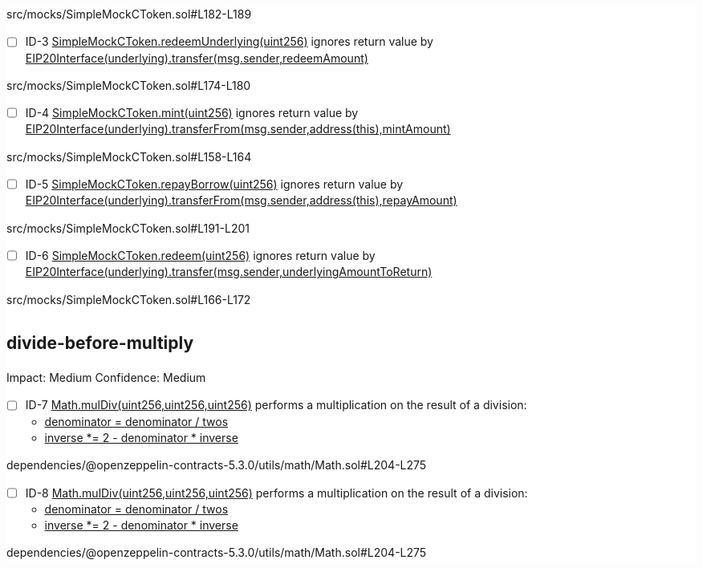 src/mocks/SimpleMockCToken.sol#L182-L189


 - [ ] ID-3
[SimpleMockCToken.redeemUnderlying(uint256)](src/mocks/SimpleMockCToken.sol#L174-L180) ignores return value by [EIP20Interface(underlying).transfer(msg.sender,redeemAmount)](src/mocks/SimpleMockCToken.sol#L177)

src/mocks/SimpleMockCToken.sol#L174-L180


 - [ ] ID-4
[SimpleMockCToken.mint(uint256)](src/mocks/SimpleMockCToken.sol#L158-L164) ignores return value by [EIP20Interface(underlying).transferFrom(msg.sender,address(this),mintAmount)](src/mocks/SimpleMockCToken.sol#L160)

src/mocks/SimpleMockCToken.sol#L158-L164


 - [ ] ID-5
[SimpleMockCToken.repayBorrow(uint256)](src/mocks/SimpleMockCToken.sol#L191-L201) ignores return value by [EIP20Interface(underlying).transferFrom(msg.sender,address(this),repayAmount)](src/mocks/SimpleMockCToken.sol#L192)

src/mocks/SimpleMockCToken.sol#L191-L201


 - [ ] ID-6
[SimpleMockCToken.redeem(uint256)](src/mocks/SimpleMockCToken.sol#L166-L172) ignores return value by [EIP20Interface(underlying).transfer(msg.sender,underlyingAmountToReturn)](src/mocks/SimpleMockCToken.sol#L169)

src/mocks/SimpleMockCToken.sol#L166-L172


## divide-before-multiply
Impact: Medium
Confidence: Medium
 - [ ] ID-7
[Math.mulDiv(uint256,uint256,uint256)](dependencies/@openzeppelin-contracts-5.3.0/utils/math/Math.sol#L204-L275) performs a multiplication on the result of a division:
	- [denominator = denominator / twos](dependencies/@openzeppelin-contracts-5.3.0/utils/math/Math.sol#L242)
	- [inverse *= 2 - denominator * inverse](dependencies/@openzeppelin-contracts-5.3.0/utils/math/Math.sol#L261)

dependencies/@openzeppelin-contracts-5.3.0/utils/math/Math.sol#L204-L275


 - [ ] ID-8
[Math.mulDiv(uint256,uint256,uint256)](dependencies/@openzeppelin-contracts-5.3.0/utils/math/Math.sol#L204-L275) performs a multiplication on the result of a division:
	- [denominator = denominator / twos](dependencies/@openzeppelin-contracts-5.3.0/utils/math/Math.sol#L242)
	- [inverse *= 2 - denominator * inverse](dependencies/@openzeppelin-contracts-5.3.0/utils/math/Math.sol#L262)

dependencies/@openzeppelin-contracts-5.3.0/utils/math/Math.sol#L204-L275
